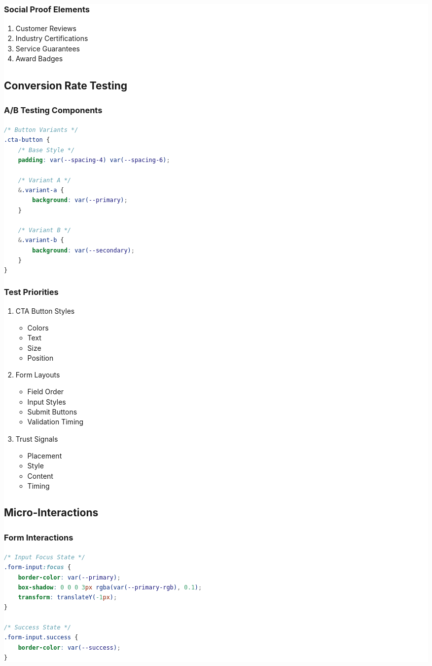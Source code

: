 ### Social Proof Elements
1. Customer Reviews
2. Industry Certifications
3. Service Guarantees
4. Award Badges

## Conversion Rate Testing

### A/B Testing Components
```css
/* Button Variants */
.cta-button {
    /* Base Style */
    padding: var(--spacing-4) var(--spacing-6);
    
    /* Variant A */
    &.variant-a {
        background: var(--primary);
    }
    
    /* Variant B */
    &.variant-b {
        background: var(--secondary);
    }
}
```

### Test Priorities
1. CTA Button Styles
   - Colors
   - Text
   - Size
   - Position

2. Form Layouts
   - Field Order
   - Input Styles
   - Submit Buttons
   - Validation Timing

3. Trust Signals
   - Placement
   - Style
   - Content
   - Timing

## Micro-Interactions

### Form Interactions
```css
/* Input Focus State */
.form-input:focus {
    border-color: var(--primary);
    box-shadow: 0 0 0 3px rgba(var(--primary-rgb), 0.1);
    transform: translateY(-1px);
}

/* Success State */
.form-input.success {
    border-color: var(--success);
}
```
